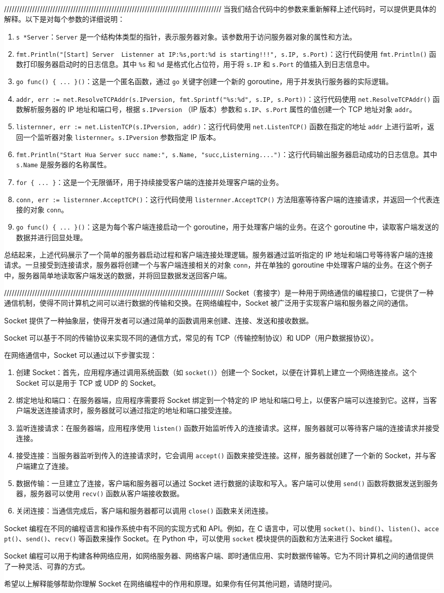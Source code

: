 
/////////////////////////////////////////////////////////////////////////////////////
当我们结合代码中的参数来重新解释上述代码时，可以提供更具体的解释。以下是对每个参数的详细说明：

1. `s *Server`：`Server` 是一个结构体类型的指针，表示服务器对象。该参数用于访问服务器对象的属性和方法。

2. `fmt.Println("[Start] Server  Listenner at IP:%s,port:%d is starting!!!", s.IP, s.Port)`：这行代码使用 `fmt.Println()` 函数打印服务器启动时的日志信息。其中 `%s` 和 `%d` 是格式化占位符，用于将 `s.IP` 和 `s.Port` 的值插入到日志信息中。

3. `go func() { ... }()`：这是一个匿名函数，通过 `go` 关键字创建一个新的 goroutine，用于并发执行服务器的实际逻辑。

4. `addr, err := net.ResolveTCPAddr(s.IPversion, fmt.Sprintf("%s:%d", s.IP, s.Port))`：这行代码使用 `net.ResolveTCPAddr()` 函数解析服务器的 IP 地址和端口号，根据 `s.IPversion` （IP 版本）参数和 `s.IP`、`s.Port` 属性的值创建一个 TCP 地址对象 `addr`。

5. `listernner, err := net.ListenTCP(s.IPversion, addr)`：这行代码使用 `net.ListenTCP()` 函数在指定的地址 `addr` 上进行监听，返回一个监听器对象 `listernner`。`s.IPversion` 参数指定 IP 版本。

6. `fmt.Println("Start Hua Server succ name:", s.Name, "succ,Listerning....")`：这行代码输出服务器启动成功的日志信息。其中 `s.Name` 是服务器的名称属性。

7. `for { ... }`：这是一个无限循环，用于持续接受客户端的连接并处理客户端的业务。

8. `conn, err := listernner.AcceptTCP()`：这行代码使用 `listernner.AcceptTCP()` 方法阻塞等待客户端的连接请求，并返回一个代表连接的对象 `conn`。

9. `go func() { ... }()`：这是为每个客户端连接启动一个 goroutine，用于处理客户端的业务。在这个 goroutine 中，读取客户端发送的数据并进行回显处理。

总结起来，上述代码展示了一个简单的服务器启动过程和客户端连接处理逻辑。服务器通过监听指定的 IP 地址和端口号等待客户端的连接请求。一旦接受到连接请求，服务器将创建一个与客户端连接相关的对象 `conn`，并在单独的 goroutine 中处理客户端的业务。在这个例子中，服务器简单地读取客户端发送的数据，并将回显数据发送回客户端。

//////////////////////////////////////////////////////////////////////////////////////
Socket（套接字）是一种用于网络通信的编程接口，它提供了一种通信机制，使得不同计算机之间可以进行数据的传输和交换。在网络编程中，Socket 被广泛用于实现客户端和服务器之间的通信。

Socket 提供了一种抽象层，使得开发者可以通过简单的函数调用来创建、连接、发送和接收数据。

Socket 可以基于不同的传输协议来实现不同的通信方式，常见的有 TCP（传输控制协议）和 UDP（用户数据报协议）。

在网络通信中，Socket 可以通过以下步骤实现：

1. 创建 Socket：首先，应用程序通过调用系统函数（如 `socket()`）创建一个 Socket，以便在计算机上建立一个网络连接点。这个 Socket 可以是用于 TCP 或 UDP 的 Socket。

2. 绑定地址和端口：在服务器端，应用程序需要将 Socket 绑定到一个特定的 IP 地址和端口号上，以便客户端可以连接到它。这样，当客户端发送连接请求时，服务器就可以通过指定的地址和端口接受连接。

3. 监听连接请求：在服务器端，应用程序使用 `listen()` 函数开始监听传入的连接请求。这样，服务器就可以等待客户端的连接请求并接受连接。

4. 接受连接：当服务器监听到传入的连接请求时，它会调用 `accept()` 函数来接受连接。这样，服务器就创建了一个新的 Socket，并与客户端建立了连接。

5. 数据传输：一旦建立了连接，客户端和服务器可以通过 Socket 进行数据的读取和写入。客户端可以使用 `send()` 函数将数据发送到服务器，服务器可以使用 `recv()` 函数从客户端接收数据。

6. 关闭连接：当通信完成后，客户端和服务器都可以调用 `close()` 函数来关闭连接。

Socket 编程在不同的编程语言和操作系统中有不同的实现方式和 API。例如，在 C 语言中，可以使用 `socket()`、`bind()`、`listen()`、`accept()`、`send()`、`recv()` 等函数来操作 Socket。在 Python 中，可以使用 `socket` 模块提供的函数和方法来进行 Socket 编程。

Socket 编程可以用于构建各种网络应用，如网络服务器、网络客户端、即时通信应用、实时数据传输等。它为不同计算机之间的通信提供了一种灵活、可靠的方式。

希望以上解释能够帮助你理解 Socket 在网络编程中的作用和原理。如果你有任何其他问题，请随时提问。
